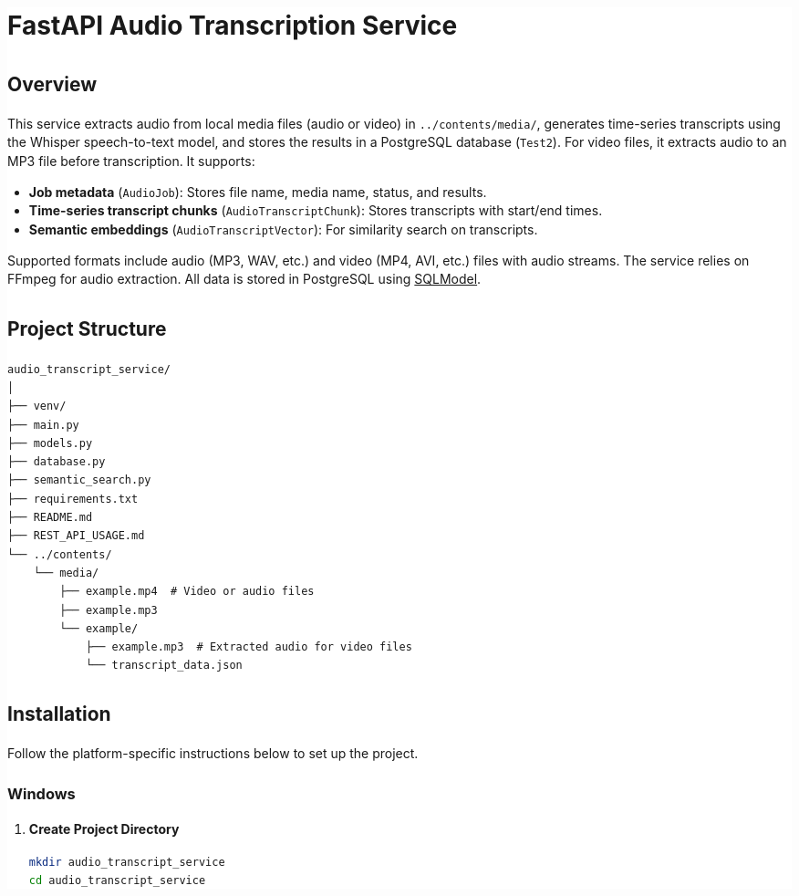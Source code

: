 # FastAPI Audio Transcription Service

## Overview

This service extracts audio from local media files (audio or video) in `../contents/media/`, generates time-series transcripts using the Whisper speech-to-text model, and stores the results in a PostgreSQL database (`Test2`). For video files, it extracts audio to an MP3 file before transcription. It supports:
- **Job metadata** (`AudioJob`): Stores file name, media name, status, and results.
- **Time-series transcript chunks** (`AudioTranscriptChunk`): Stores transcripts with start/end times.
- **Semantic embeddings** (`AudioTranscriptVector`): For similarity search on transcripts.

Supported formats include audio (MP3, WAV, etc.) and video (MP4, AVI, etc.) files with audio streams. The service relies on FFmpeg for audio extraction. All data is stored in PostgreSQL using [SQLModel](https://sqlmodel.tiangolo.com/).

## Project Structure

```
audio_transcript_service/
│
├── venv/
├── main.py
├── models.py
├── database.py
├── semantic_search.py
├── requirements.txt
├── README.md
├── REST_API_USAGE.md
└── ../contents/
    └── media/
        ├── example.mp4  # Video or audio files
        ├── example.mp3
        └── example/
            ├── example.mp3  # Extracted audio for video files
            └── transcript_data.json
```

## Installation

Follow the platform-specific instructions below to set up the project.

### Windows

1. **Create Project Directory**
   ```sh
   mkdir audio_transcript_service
   cd audio_transcript_service
   ```
